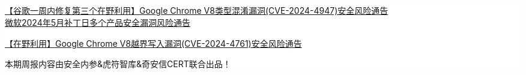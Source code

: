   
[【谷歌一周内修复第三个在野利用】Google Chrome V8类型混淆漏洞(CVE-2024-4947)安全风险通告](https://mp.weixin.qq.com/s?__biz=MzU5NDgxODU1MQ==&mid=2247501088&idx=1&sn=bd5d274af61c330863468cbc87a5d01c&chksm=fe79e1b8c90e68aec8783ee34e0b9b2cdcf03daf75962bbc9bb98fb4073519182c0f9472cb9b&token=1769912167&lang=zh_CN&scene=21#wechat_redirect)  
[微软2024年5月补丁日多个产品安全漏洞风险通告](https://mp.weixin.qq.com/s?__biz=MzU5NDgxODU1MQ==&mid=2247501058&idx=1&sn=284130df847441aac4703f9086a92925&chksm=fe79e19ac90e688cf700b05d49d0b60cde072c2ca7a925428107e7a223203465adc5a2c1a6a3&token=1769912167&lang=zh_CN&scene=21#wechat_redirect)  
  
[【在野利用】Google Chrome V8越界写入漏洞(CVE-2024-4761)安全风险通告](https://mp.weixin.qq.com/s?__biz=MzU5NDgxODU1MQ==&mid=2247501044&idx=1&sn=22ab769832302eee26ea8311b25bbc39&chksm=fe79e06cc90e697a236ff06f19a5870033b1a07f03c1da844f2b6a739e783c9ed5014a388d37&token=1769912167&lang=zh_CN&scene=21#wechat_redirect)  
  
  
  
本期周报内容由安全内参&虎符智库&奇安信CERT联合出品！  
  
  
  
  
  
  
  
  
